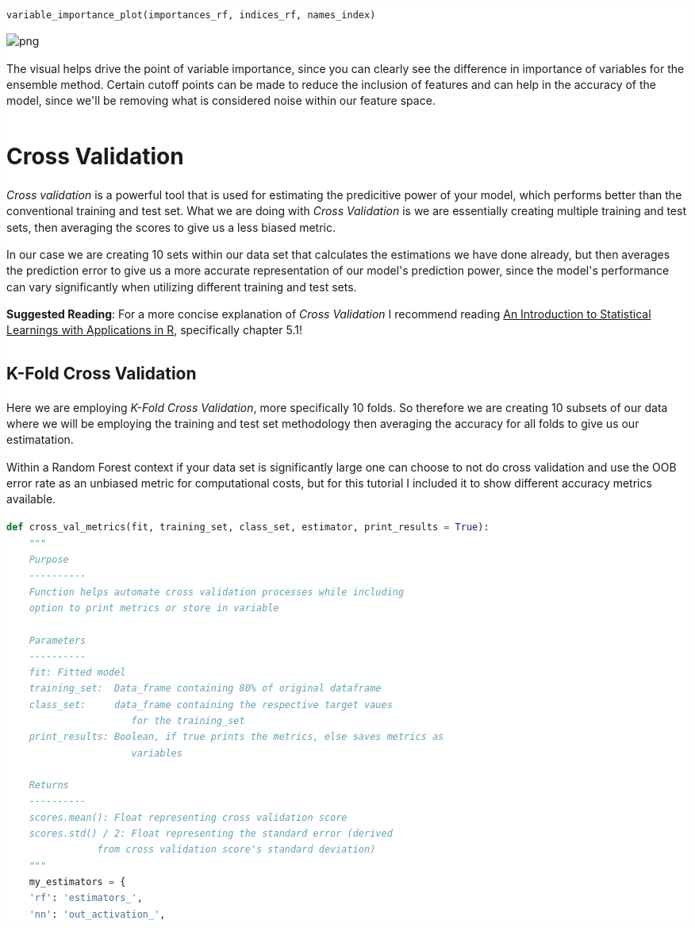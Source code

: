 
```python
variable_importance_plot(importances_rf, indices_rf, names_index)
```


![png](output_50_0.png)


The visual helps drive the point of variable importance, since you can clearly see the difference in importance of variables for the ensemble method. Certain cutoff points can be made to reduce the inclusion of features and can help in the accuracy of the model, since we'll be removing what is considered noise within our feature space.


# Cross Validation

*Cross validation* is a powerful tool that is used for estimating the predicitive power of your model, which performs better than the conventional training and test set. What we are doing with *Cross Validation* is we are essentially creating multiple training and test sets, then averaging the scores to give us a less biased metric.

In our case we are creating 10 sets within our data set that calculates the estimations we have done already, but then averages the prediction error to give us a more accurate representation of our model's prediction power, since the model's performance can vary significantly when utilizing different training and test sets.

**Suggested Reading**: For a more concise explanation of *Cross Validation* I recommend reading [An Introduction to Statistical Learnings with Applications in R](http://www-bcf.usc.edu/~gareth/ISL/), specifically chapter 5.1!

## K-Fold Cross Validation

Here we are employing *K-Fold Cross Validation*, more specifically 10 folds. So therefore we are creating 10 subsets of our data where we will be employing the training and test set methodology then averaging the accuracy for all folds to give us our estimatation.

Within a Random Forest context if your data set is significantly large one can choose to not do cross validation and use the OOB error rate as an unbiased metric for computational costs, but for this tutorial I included it to show different accuracy metrics available. 


```python
def cross_val_metrics(fit, training_set, class_set, estimator, print_results = True):
    """
    Purpose
    ----------
    Function helps automate cross validation processes while including 
    option to print metrics or store in variable
    
    Parameters
    ----------
    fit: Fitted model 
    training_set:  Data_frame containing 80% of original dataframe
    class_set:     data_frame containing the respective target vaues 
                      for the training_set
    print_results: Boolean, if true prints the metrics, else saves metrics as 
                      variables

    Returns
    ----------
    scores.mean(): Float representing cross validation score
    scores.std() / 2: Float representing the standard error (derived
                from cross validation score's standard deviation)
    """
    my_estimators = {
    'rf': 'estimators_',
    'nn': 'out_activation_',
```